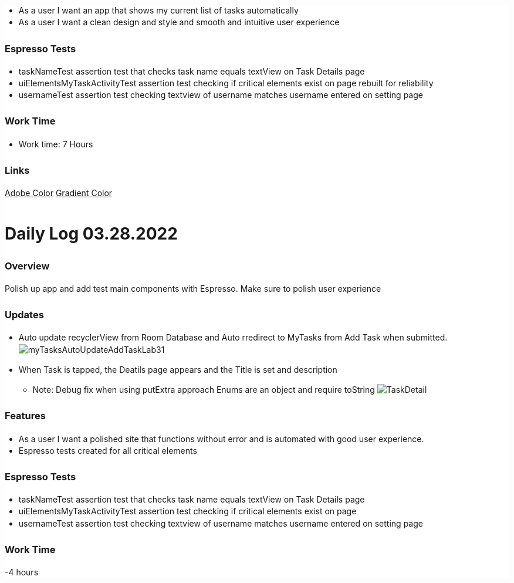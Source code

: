 - As a user I want an app that shows my current list of tasks automatically
- As a user I want a clean design and style and smooth and intuitive user experience

### Espresso Tests
- taskNameTest assertion test that checks task name equals textView on Task Details page
- uiElementsMyTaskActivityTest assertion test checking if critical elements exist on page rebuilt for reliability
- usernameTest assertion test checking textview of username matches username entered on setting page

### Work Time
- Work time: 7 Hours

### Links
[Adobe Color](https://color.adobe.com/search?q=light%20blue)
[Gradient Color](https://evangelidis.medium.com/android-how-to-set-gradient-color-as-background-7812c4cf06ec)


# Daily Log 03.28.2022

### Overview

Polish up app and add test main components with Espresso. Make sure to polish user experience

### Updates
- Auto update recyclerView from Room Database and Auto rredirect to MyTasks from Add Task when submitted.
  ![myTasksAutoUpdateAddTaskLab31](screenshots/myTasksAutoUpdateAddTaskLab31.png)
  
- When Task is tapped, the Deatils page appears and the Title is set and description
  - Note:  Debug fix when using putExtra approach Enums are an object and require toString
  ![TaskDetail](screenshots/taskDetailLab31.png)

### Features
- As a user I want a polished site that functions without error and is automated with good user experience.
- Espresso tests created for all critical elements

### Espresso Tests
- taskNameTest assertion test that checks task name equals textView on Task Details page
- uiElementsMyTaskActivityTest assertion test checking if critical elements exist on page
- usernameTest assertion test checking textview of username matches username entered on setting page

### Work Time
-4 hours
